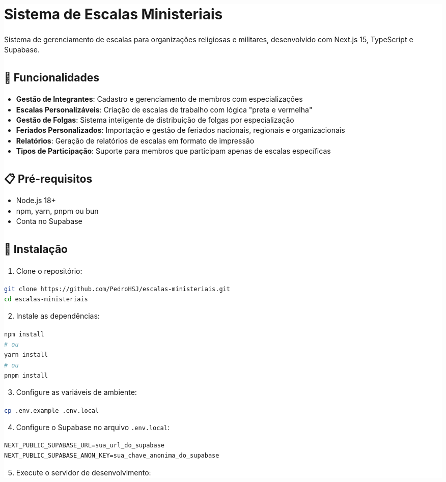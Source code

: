 # Sistema de Escalas Ministeriais

Sistema de gerenciamento de escalas para organizações religiosas e militares, desenvolvido com Next.js 15, TypeScript e Supabase.

## 🚀 Funcionalidades

- **Gestão de Integrantes**: Cadastro e gerenciamento de membros com especializações
- **Escalas Personalizáveis**: Criação de escalas de trabalho com lógica "preta e vermelha"
- **Gestão de Folgas**: Sistema inteligente de distribuição de folgas por especialização
- **Feriados Personalizados**: Importação e gestão de feriados nacionais, regionais e organizacionais
- **Relatórios**: Geração de relatórios de escalas em formato de impressão
- **Tipos de Participação**: Suporte para membros que participam apenas de escalas específicas

## 📋 Pré-requisitos

- Node.js 18+
- npm, yarn, pnpm ou bun
- Conta no Supabase

## 🔧 Instalação

1. Clone o repositório:

```bash
git clone https://github.com/PedroHSJ/escalas-ministeriais.git
cd escalas-ministeriais
```

2. Instale as dependências:

```bash
npm install
# ou
yarn install
# ou
pnpm install
```

3. Configure as variáveis de ambiente:

```bash
cp .env.example .env.local
```

4. Configure o Supabase no arquivo `.env.local`:

```
NEXT_PUBLIC_SUPABASE_URL=sua_url_do_supabase
NEXT_PUBLIC_SUPABASE_ANON_KEY=sua_chave_anonima_do_supabase
```

5. Execute o servidor de desenvolvimento:
